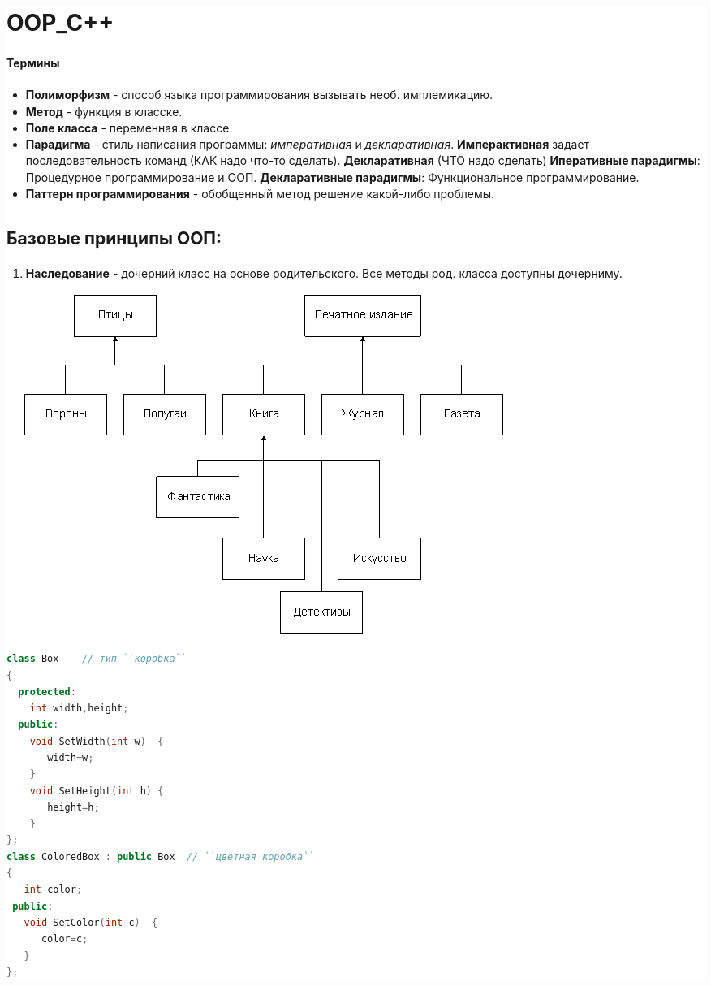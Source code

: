 # OOP_C++
#### Термины
* **Полиморфизм** - способ языка программирования вызывать необ. имплемикацию.
* **Метод** - функция в класске.
* **Поле класса** - переменная в классе.
* **Парадигма** - стиль написания программы: _императивная_ и _декларативная_.
    **Имперактивная** задает последовательность команд (КАК надо что-то сделать).
    **Декларативная** (ЧТО надо сделать)
    **Иперативные парадигмы**: Процедурное программирование и ООП.
    **Декларативные парадигмы**: Функциональное программирование.
* **Паттерн программирования** - обобщенный метод решение какой-либо проблемы.
## Базовые принципы ООП:
1) **Наследование** - дочерний класс на основе родительского. Все методы род. класса доступны дочерниму.

![Alt text](image.png)

```C++
class Box    // тип ``коробка``
{
  protected:
    int width,height;
  public:
    void SetWidth(int w)  { 
       width=w;  
    }
    void SetHeight(int h) { 
       height=h; 
    }
};
class ColoredBox : public Box  // ``цветная коробка``
{
   int color;
 public:
   void SetColor(int c)  { 
      color=c; 
   }
};
```
